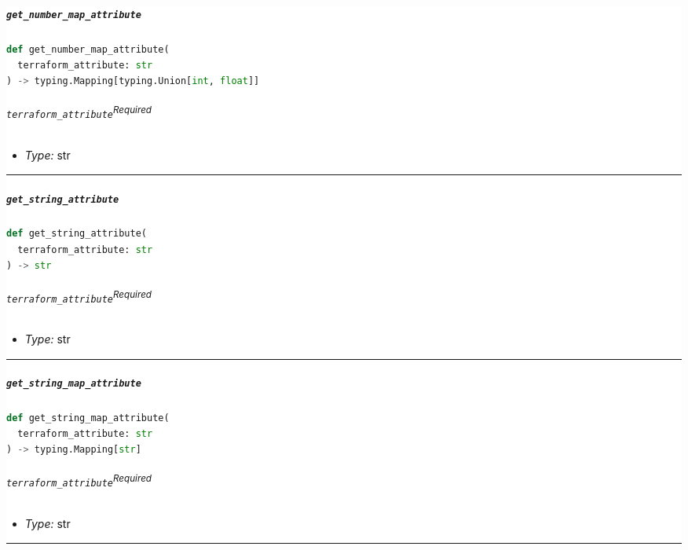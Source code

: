 ##### `get_number_map_attribute` <a name="get_number_map_attribute" id="@cdktf/provider-vault.scepAuthBackendRole.ScepAuthBackendRole.getNumberMapAttribute"></a>

```python
def get_number_map_attribute(
  terraform_attribute: str
) -> typing.Mapping[typing.Union[int, float]]
```

###### `terraform_attribute`<sup>Required</sup> <a name="terraform_attribute" id="@cdktf/provider-vault.scepAuthBackendRole.ScepAuthBackendRole.getNumberMapAttribute.parameter.terraformAttribute"></a>

- *Type:* str

---

##### `get_string_attribute` <a name="get_string_attribute" id="@cdktf/provider-vault.scepAuthBackendRole.ScepAuthBackendRole.getStringAttribute"></a>

```python
def get_string_attribute(
  terraform_attribute: str
) -> str
```

###### `terraform_attribute`<sup>Required</sup> <a name="terraform_attribute" id="@cdktf/provider-vault.scepAuthBackendRole.ScepAuthBackendRole.getStringAttribute.parameter.terraformAttribute"></a>

- *Type:* str

---

##### `get_string_map_attribute` <a name="get_string_map_attribute" id="@cdktf/provider-vault.scepAuthBackendRole.ScepAuthBackendRole.getStringMapAttribute"></a>

```python
def get_string_map_attribute(
  terraform_attribute: str
) -> typing.Mapping[str]
```

###### `terraform_attribute`<sup>Required</sup> <a name="terraform_attribute" id="@cdktf/provider-vault.scepAuthBackendRole.ScepAuthBackendRole.getStringMapAttribute.parameter.terraformAttribute"></a>

- *Type:* str

---
